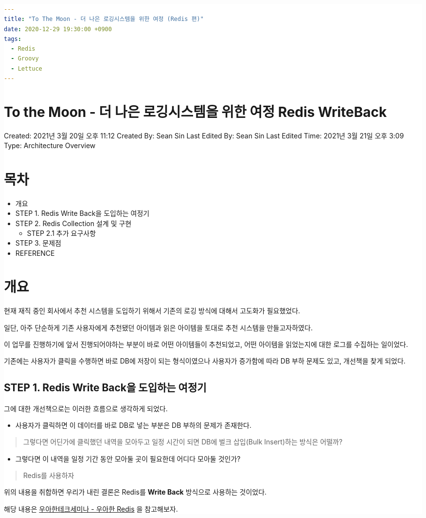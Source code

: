 ```yaml
---
title: "To The Moon - 더 나은 로깅시스템을 위한 여정 (Redis 편)"
date: 2020-12-29 19:30:00 +0900
tags:
  - Redis
  - Groovy
  - Lettuce
---
```


# To the Moon - 더 나은 로깅시스템을 위한 여정 Redis WriteBack

Created: 2021년 3월 20일 오후 11:12
Created By: Sean Sin
Last Edited By: Sean Sin
Last Edited Time: 2021년 3월 21일 오후 3:09
Type: Architecture Overview

# 목차

- 개요
- STEP 1. Redis Write Back을 도입하는 여정기
- STEP 2. Redis Collection 설계 및 구현
    - STEP 2.1 추가 요구사항
- STEP 3. 문제점
- REFERENCE

# 개요

현재 재직 중인 회사에서 추천 시스템을 도입하기 위해서 기존의 로깅 방식에 대해서 고도화가 필요했었다.

일단, 아주 단순하게 기존 사용자에게 추천됐던 아이템과 읽은 아이템을 토대로 추천 시스템을 만들고자하였다.

이 업무를 진행하기에 앞서 진행되어야하는 부분이 바로 어떤 아이템들이 추천되었고, 어떤 아이템을 읽었는지에 대한 로그를 수집하는 일이었다. 

기존에는 사용자가 클릭을 수행하면 바로 DB에 저장이 되는 형식이였으나 사용자가 증가함에 따라 DB 부하 문제도 있고, 개선책을 찾게 되었다. 

## STEP 1. Redis Write Back을 도입하는 여정기

그에 대한 개선책으로는 이러한 흐름으로 생각하게 되었다. 

- 사용자가 클릭하면 이 데이터를 바로 DB로 넣는 부분은 DB 부하의 문제가 존재한다.

> 그렇다면 어딘가에 클릭했던 내역을 모아두고 일정 시간이 되면 DB에 벌크 삽입(Bulk Insert)하는 방식은 어떨까?

- 그렇다면 이 내역을 일정 기간 동안 모아둘 곳이 필요한데 어디다 모아둘 것인가?

> Redis를 사용하자

위의 내용을 취합하면 우리가 내린 결론은 Redis를 **Write Back** 방식으로 사용하는 것이었다.

해당 내용은 [우아한테크세미나 - 우아한 Redis](https://youtu.be/mPB2CZiAkKM?t=530) 을 참고해보자.

